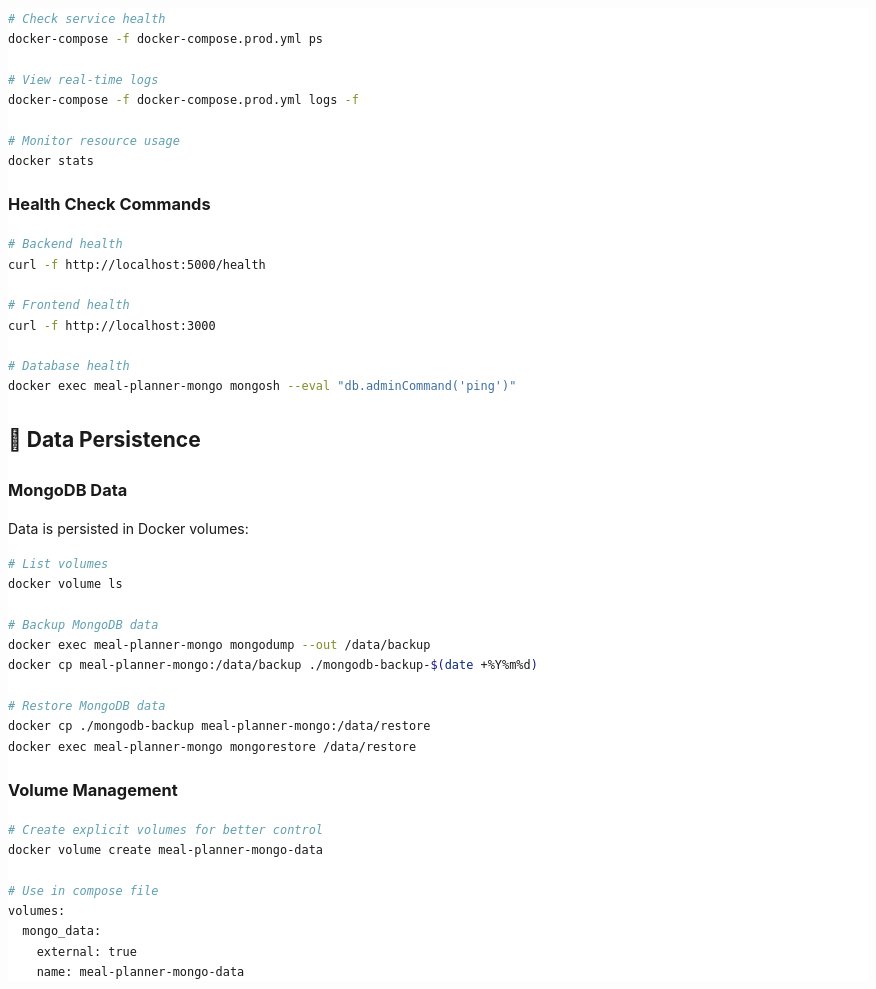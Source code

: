 ```bash
# Check service health
docker-compose -f docker-compose.prod.yml ps

# View real-time logs
docker-compose -f docker-compose.prod.yml logs -f

# Monitor resource usage
docker stats
```

### Health Check Commands

```bash
# Backend health
curl -f http://localhost:5000/health

# Frontend health  
curl -f http://localhost:3000

# Database health
docker exec meal-planner-mongo mongosh --eval "db.adminCommand('ping')"
```

## 💾 Data Persistence

### MongoDB Data

Data is persisted in Docker volumes:

```bash
# List volumes
docker volume ls

# Backup MongoDB data
docker exec meal-planner-mongo mongodump --out /data/backup
docker cp meal-planner-mongo:/data/backup ./mongodb-backup-$(date +%Y%m%d)

# Restore MongoDB data
docker cp ./mongodb-backup meal-planner-mongo:/data/restore
docker exec meal-planner-mongo mongorestore /data/restore
```

### Volume Management

```bash
# Create explicit volumes for better control
docker volume create meal-planner-mongo-data

# Use in compose file
volumes:
  mongo_data:
    external: true
    name: meal-planner-mongo-data
```
